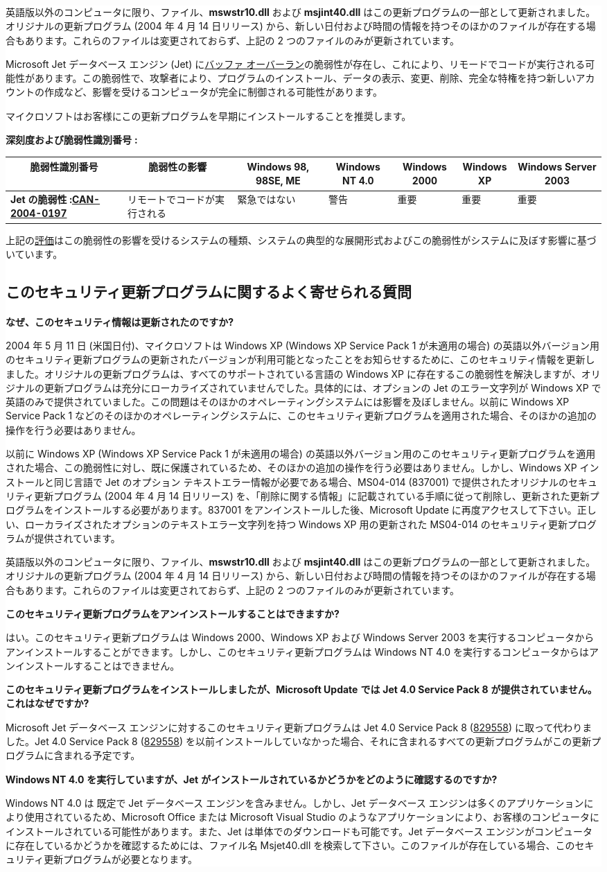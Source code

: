 英語版以外のコンピュータに限り、ファイル、**mswstr10.dll** および **msjint40.dll** はこの更新プログラムの一部として更新されました。オリジナルの更新プログラム (2004 年 4 月 14 日リリース) から、新しい日付および時間の情報を持つそのほかのファイルが存在する場合もあります。これらのファイルは変更されておらず、上記の 2 つのファイルのみが更新されています。

Microsoft Jet データベース エンジン (Jet) に[バッファ オーバーラン](http://www.microsoft.com/japan/security/glossary.mspx)の脆弱性が存在し、これにより、リモードでコードが実行される可能性があります。この脆弱性で、攻撃者により、プログラムのインストール、データの表示、変更、削除、完全な特権を持つ新しいアカウントの作成など、影響を受けるコンピュータが完全に制御される可能性があります。

マイクロソフトはお客様にこの更新プログラムを早期にインストールすることを推奨します。

**深刻度および脆弱性識別番号** **:**

| 脆弱性識別番号                                                                                                 | 脆弱性の影響                 | Windows 98, 98SE, ME | Windows NT 4.0 | Windows 2000 | Windows XP | Windows Server 2003 |
|----------------------------------------------------------------------------------------------------------------|------------------------------|----------------------|----------------|--------------|------------|---------------------|
| **Jet** **の脆弱性** **:**[**CAN-2004-0197**](http://www.cve.mitre.org/cgi-bin/cvename.cgi?name=can-2004-0197) | リモートでコードが実行される | 緊急ではない         | 警告           | 重要         | 重要       | 重要                |

上記の[評価](http://technet.microsoft.com/security/bulletin/rating)はこの脆弱性の影響を受けるシステムの種類、システムの典型的な展開形式およびこの脆弱性がシステムに及ぼす影響に基づいています。

このセキュリティ更新プログラムに関するよく寄せられる質問
--------------------------------------------------------

<span></span>
**なぜ、このセキュリティ情報は更新されたのですか?**

2004 年 5 月 11 日 (米国日付)、マイクロソフトは Windows XP (Windows XP Service Pack 1 が未適用の場合) の英語以外バージョン用のセキュリティ更新プログラムの更新されたバージョンが利用可能となったことをお知らせするために、このセキュリティ情報を更新しました。オリジナルの更新プログラムは、すべてのサポートされている言語の Windows XP に存在するこの脆弱性を解決しますが、オリジナルの更新プログラムは充分にローカライズされていませんでした。具体的には、オプションの Jet のエラー文字列が Windows XP で英語のみで提供されていました。この問題はそのほかのオペレーティングシステムには影響を及ぼしません。以前に Windows XP Service Pack 1 などのそのほかのオペレーティングシステムに、このセキュリティ更新プログラムを適用された場合、そのほかの追加の操作を行う必要はありません。

以前に Windows XP (Windows XP Service Pack 1 が未適用の場合) の英語以外バージョン用のこのセキュリティ更新プログラムを適用された場合、この脆弱性に対し、既に保護されているため、そのほかの追加の操作を行う必要はありません。しかし、Windows XP インストールと同じ言語で Jet のオプション テキストエラー情報が必要である場合、MS04-014 (837001) で提供されたオリジナルのセキュリティ更新プログラム (2004 年 4 月 14 日リリース) を、「削除に関する情報」に記載されている手順に従って削除し、更新された更新プログラムをインストールする必要があります。837001 をアンインストールした後、Microsoft Update に再度アクセスして下さい。正しい、ローカライズされたオプションのテキストエラー文字列を持つ Windows XP 用の更新された MS04-014 のセキュリティ更新プログラムが提供されています。

英語版以外のコンピュータに限り、ファイル、**mswstr10.dll** および **msjint40.dll** はこの更新プログラムの一部として更新されました。オリジナルの更新プログラム (2004 年 4 月 14 日リリース) から、新しい日付および時間の情報を持つそのほかのファイルが存在する場合もあります。これらのファイルは変更されておらず、上記の 2 つのファイルのみが更新されています。

**このセキュリティ更新プログラムをアンインストールすることはできますか?**

はい。このセキュリティ更新プログラムは Windows 2000、Windows XP および Windows Server 2003 を実行するコンピュータからアンインストールすることができます。しかし、このセキュリティ更新プログラムは Windows NT 4.0 を実行するコンピュータからはアンインストールすることはできません。

**このセキュリティ更新プログラムをインストールしましたが、Microsoft Update** **では** **Jet 4.0 Service Pack 8** **が提供されていません。これはなぜですか?**

Microsoft Jet データベース エンジンに対するこのセキュリティ更新プログラムは Jet 4.0 Service Pack 8 ([829558](http://support.microsoft.com/kb/829558)) に取って代わりました。Jet 4.0 Service Pack 8 ([829558](http://support.microsoft.com/kb/829558)) を以前インストールしていなかった場合、それに含まれるすべての更新プログラムがこの更新プログラムに含まれる予定です。

**Windows NT 4.0** **を実行していますが、Jet** **がインストールされているかどうかをどのように確認するのですか?**

Windows NT 4.0 は 既定で Jet データベース エンジンを含みません。しかし、Jet データベース エンジンは多くのアプリケーションにより使用されているため、Microsoft Office または Microsoft Visual Studio のようなアプリケーションにより、お客様のコンピュータにインストールされている可能性があります。また、Jet は単体でのダウンロードも可能です。Jet データベース エンジンがコンピュータに存在しているかどうかを確認するためには、ファイル名 Msjet40.dll を検索して下さい。このファイルが存在している場合、このセキュリティ更新プログラムが必要となります。
